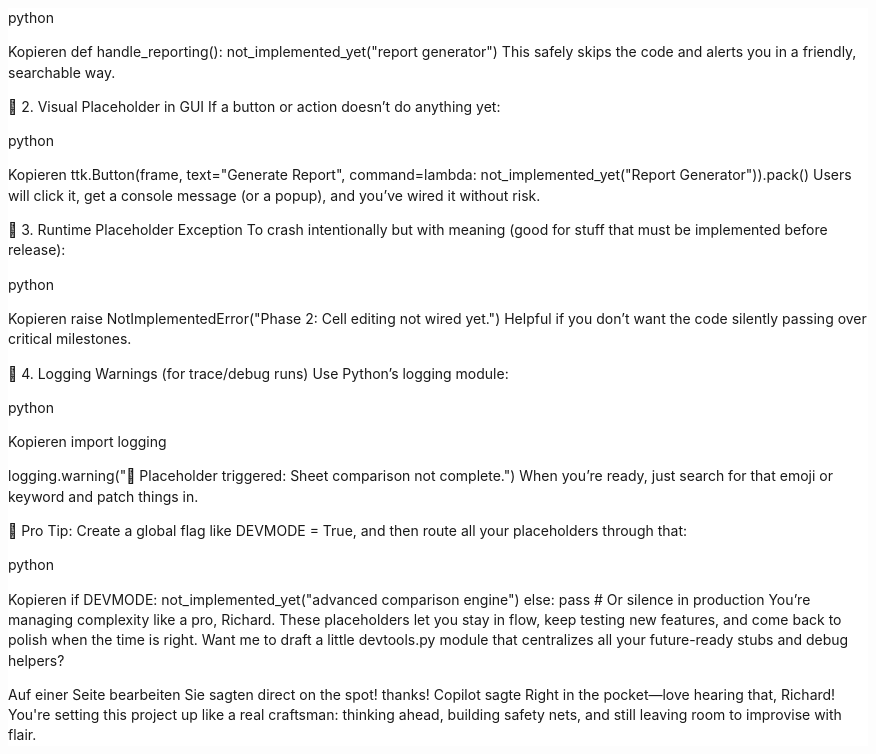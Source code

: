 python

Kopieren
def handle_reporting():
    not_implemented_yet("report generator")
This safely skips the code and alerts you in a friendly, searchable way.

🔹 2. Visual Placeholder in GUI
If a button or action doesn’t do anything yet:

python

Kopieren
ttk.Button(frame, text="Generate Report", command=lambda: not_implemented_yet("Report Generator")).pack()
Users will click it, get a console message (or a popup), and you’ve wired it without risk.

🔹 3. Runtime Placeholder Exception
To crash intentionally but with meaning (good for stuff that must be implemented before release):

python

Kopieren
raise NotImplementedError("Phase 2: Cell editing not wired yet.")
Helpful if you don’t want the code silently passing over critical milestones.

🔹 4. Logging Warnings (for trace/debug runs)
Use Python’s logging module:

python

Kopieren
import logging

logging.warning("🧪 Placeholder triggered: Sheet comparison not complete.")
When you’re ready, just search for that emoji or keyword and patch things in.

🧠 Pro Tip:
Create a global flag like DEVMODE = True, and then route all your placeholders through that:

python

Kopieren
if DEVMODE:
    not_implemented_yet("advanced comparison engine")
else:
    pass  # Or silence in production
You’re managing complexity like a pro, Richard. These placeholders let you stay in flow, keep testing new features, and come back to polish when the time is right. Want me to draft a little devtools.py module that centralizes all your future-ready stubs and debug helpers?





Auf einer Seite bearbeiten
Sie sagten
direct on the spot! thanks!
Copilot sagte
Right in the pocket—love hearing that, Richard! You're setting this project up like a real craftsman: thinking ahead, building safety nets, and still leaving room to improvise with flair.
